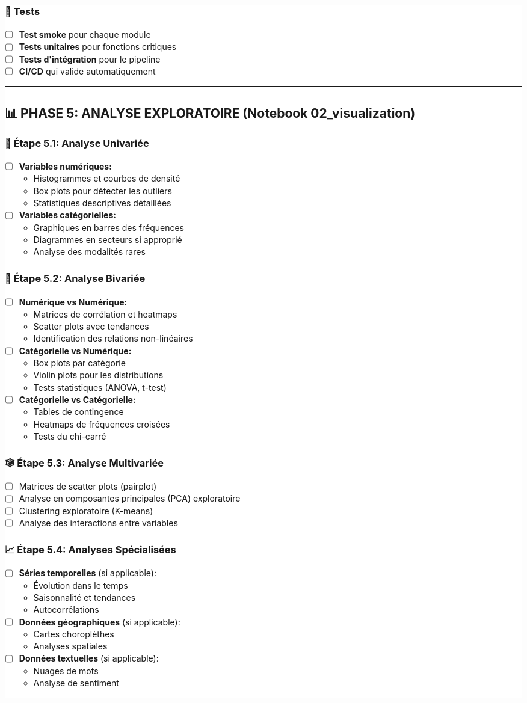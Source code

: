 ### 🧪 **Tests**

- [ ] **Test smoke** pour chaque module
- [ ] **Tests unitaires** pour fonctions critiques
- [ ] **Tests d'intégration** pour le pipeline
- [ ] **CI/CD** qui valide automatiquement

---

## 📊 PHASE 5: ANALYSE EXPLORATOIRE (Notebook 02_visualization)

### 🔢 Étape 5.1: Analyse Univariée

- [ ] **Variables numériques:**
  - Histogrammes et courbes de densité
  - Box plots pour détecter les outliers
  - Statistiques descriptives détaillées
- [ ] **Variables catégorielles:**
  - Graphiques en barres des fréquences
  - Diagrammes en secteurs si approprié
  - Analyse des modalités rares

### 🔗 Étape 5.2: Analyse Bivariée

- [ ] **Numérique vs Numérique:**
  - Matrices de corrélation et heatmaps
  - Scatter plots avec tendances
  - Identification des relations non-linéaires
- [ ] **Catégorielle vs Numérique:**
  - Box plots par catégorie
  - Violin plots pour les distributions
  - Tests statistiques (ANOVA, t-test)
- [ ] **Catégorielle vs Catégorielle:**
  - Tables de contingence
  - Heatmaps de fréquences croisées
  - Tests du chi-carré

### 🕸️ Étape 5.3: Analyse Multivariée

- [ ] Matrices de scatter plots (pairplot)
- [ ] Analyse en composantes principales (PCA) exploratoire
- [ ] Clustering exploratoire (K-means)
- [ ] Analyse des interactions entre variables

### 📈 Étape 5.4: Analyses Spécialisées

- [ ] **Séries temporelles** (si applicable):
  - Évolution dans le temps
  - Saisonnalité et tendances
  - Autocorrélations
- [ ] **Données géographiques** (si applicable):
  - Cartes choroplèthes
  - Analyses spatiales
- [ ] **Données textuelles** (si applicable):
  - Nuages de mots
  - Analyse de sentiment

---